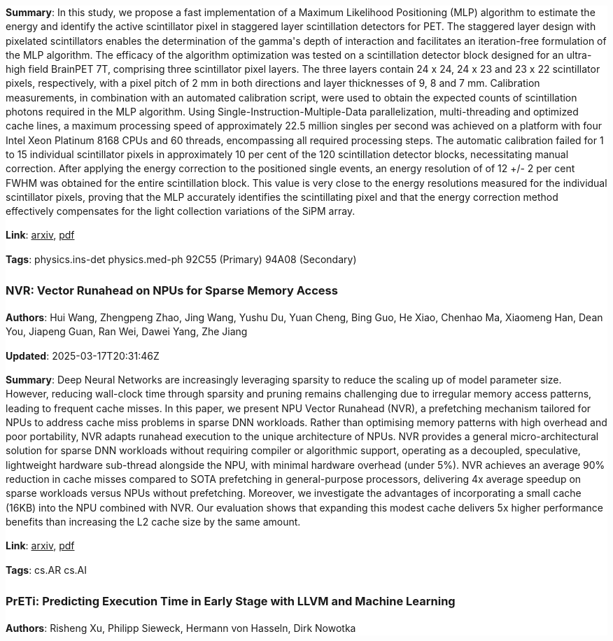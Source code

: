 **Summary**: In this study, we propose a fast implementation of a Maximum Likelihood Positioning (MLP) algorithm to estimate the energy and identify the active scintillator pixel in staggered layer scintillation detectors for PET. The staggered layer design with pixelated scintillators enables the determination of the gamma's depth of interaction and facilitates an iteration-free formulation of the MLP algorithm. The efficacy of the algorithm optimization was tested on a scintillation detector block designed for an ultra-high field BrainPET 7T, comprising three scintillator pixel layers. The three layers contain 24 x 24, 24 x 23 and 23 x 22 scintillator pixels, respectively, with a pixel pitch of 2 mm in both directions and layer thicknesses of 9, 8 and 7 mm. Calibration measurements, in combination with an automated calibration script, were used to obtain the expected counts of scintillation photons required in the MLP algorithm. Using Single-Instruction-Multiple-Data parallelization, multi-threading and optimized cache lines, a maximum processing speed of approximately 22.5 million singles per second was achieved on a platform with four Intel Xeon Platinum 8168 CPUs and 60 threads, encompassing all required processing steps. The automatic calibration failed for 1 to 15 individual scintillator pixels in approximately 10 per cent of the 120 scintillation detector blocks, necessitating manual correction. After applying the energy correction to the positioned single events, an energy resolution of of 12 +/- 2 per cent FWHM was obtained for the entire scintillation block. This value is very close to the energy resolutions measured for the individual scintillator pixels, proving that the MLP accurately identifies the scintillating pixel and that the energy correction method effectively compensates for the light collection variations of the SiPM array.

**Link**: [arxiv](http://arxiv.org/abs/2503.13723v1),  [pdf](http://arxiv.org/pdf/2503.13723v1)

**Tags**: physics.ins-det physics.med-ph 92C55 (Primary) 94A08 (Secondary) 



### NVR: Vector Runahead on NPUs for Sparse Memory Access
**Authors**: Hui Wang, Zhengpeng Zhao, Jing Wang, Yushu Du, Yuan Cheng, Bing Guo, He Xiao, Chenhao Ma, Xiaomeng Han, Dean You, Jiapeng Guan, Ran Wei, Dawei Yang, Zhe Jiang

**Updated**: 2025-03-17T20:31:46Z

**Summary**: Deep Neural Networks are increasingly leveraging sparsity to reduce the scaling up of model parameter size. However, reducing wall-clock time through sparsity and pruning remains challenging due to irregular memory access patterns, leading to frequent cache misses. In this paper, we present NPU Vector Runahead (NVR), a prefetching mechanism tailored for NPUs to address cache miss problems in sparse DNN workloads. Rather than optimising memory patterns with high overhead and poor portability, NVR adapts runahead execution to the unique architecture of NPUs. NVR provides a general micro-architectural solution for sparse DNN workloads without requiring compiler or algorithmic support, operating as a decoupled, speculative, lightweight hardware sub-thread alongside the NPU, with minimal hardware overhead (under 5%). NVR achieves an average 90% reduction in cache misses compared to SOTA prefetching in general-purpose processors, delivering 4x average speedup on sparse workloads versus NPUs without prefetching. Moreover, we investigate the advantages of incorporating a small cache (16KB) into the NPU combined with NVR. Our evaluation shows that expanding this modest cache delivers 5x higher performance benefits than increasing the L2 cache size by the same amount.

**Link**: [arxiv](http://arxiv.org/abs/2502.13873v2),  [pdf](http://arxiv.org/pdf/2502.13873v2)

**Tags**: cs.AR cs.AI 



### PrETi: Predicting Execution Time in Early Stage with LLVM and Machine   Learning
**Authors**: Risheng Xu, Philipp Sieweck, Hermann von Hasseln, Dirk Nowotka
